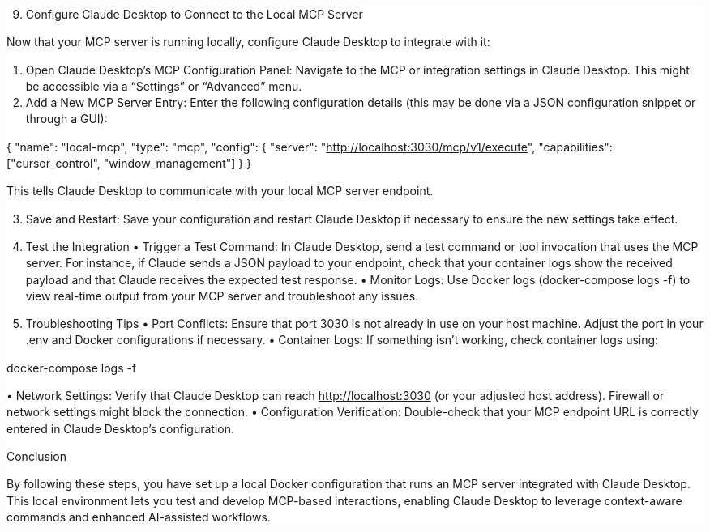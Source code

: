 9. Configure Claude Desktop to Connect to the Local MCP Server

Now that your MCP server is running locally, configure Claude Desktop to integrate with it:

 1. Open Claude Desktop’s MCP Configuration Panel:
Navigate to the MCP or integration settings in Claude Desktop. This might be accessible via a “Settings” or “Advanced” menu.
 2. Add a New MCP Server Entry:
Enter the following configuration details (this may be done via a JSON configuration snippet or through a GUI):

{
  "name": "local-mcp",
  "type": "mcp",
  "config": {
    "server": "<http://localhost:3030/mcp/v1/execute>",
    "capabilities": ["cursor_control", "window_management"]
  }
}

This tells Claude Desktop to communicate with your local MCP server endpoint.

 3. Save and Restart:
Save your configuration and restart Claude Desktop if necessary to ensure the new settings take effect.

10. Test the Integration
 • Trigger a Test Command:
In Claude Desktop, send a test command or tool invocation that uses the MCP server. For instance, if Claude sends a JSON payload to your endpoint, check that your container logs show the received payload and that Claude receives the expected test response.
 • Monitor Logs:
Use Docker logs (docker-compose logs -f) to view real-time output from your MCP server and troubleshoot any issues.

11. Troubleshooting Tips
 • Port Conflicts:
Ensure that port 3030 is not already in use on your host machine. Adjust the port in your .env and Docker configurations if necessary.
 • Container Logs:
If something isn’t working, check container logs using:

docker-compose logs -f

 • Network Settings:
Verify that Claude Desktop can reach <http://localhost:3030> (or your adjusted host address). Firewall or network settings might block the connection.
 • Configuration Verification:
Double-check that your MCP endpoint URL is correctly entered in Claude Desktop’s configuration.

Conclusion

By following these steps, you have set up a local Docker configuration that runs an MCP server integrated with Claude Desktop. This local environment lets you test and develop MCP-based interactions, enabling Claude Desktop to leverage context-aware commands and enhanced AI-assisted workflows.
